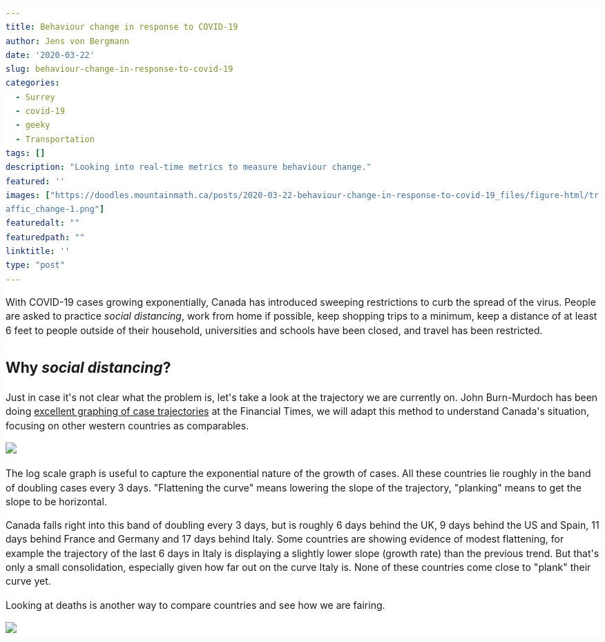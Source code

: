```yaml
---
title: Behaviour change in response to COVID-19
author: Jens von Bergmann
date: '2020-03-22'
slug: behaviour-change-in-response-to-covid-19
categories:
  - Surrey
  - covid-19
  - geeky
  - Transportation
tags: []
description: "Looking into real-time metrics to measure behaviour change."
featured: ''
images: ["https://doodles.mountainmath.ca/posts/2020-03-22-behaviour-change-in-response-to-covid-19_files/figure-html/traffic_change-1.png"]
featuredalt: ""
featuredpath: ""
linktitle: ''
type: "post"
---
```




With COVID-19 cases growing exponentially, Canada has introduced sweeping restrictions to curb the spread of the virus. People are asked to practice *social distancing*, work from home if possible, keep shopping trips to a minimum, keep a distance of at least 6 feet to people outside of their household, universities and schools have been closed, and travel has been restricted.

## Why *social distancing*?
Just in case it's not clear what the problem is, let's take a look at the trajectory we are currently on. John Burn-Murdoch has been doing [excellent graphing of case trajectories](https://twitter.com/jburnmurdoch/status/1241820436167643138?s=20) at the Financial Times, we will adapt this method to understand Canada's situation, focusing on other western countries as comparables.

<img src="/posts/2020-03-22-behaviour-change-in-response-to-covid-19_files/figure-html/unnamed-chunk-1-1.png" width="768" />

The log scale graph is useful to capture the exponential nature of the growth of cases. All these countries lie roughly in the band of doubling cases every 3 days. "Flattening the curve" means lowering the slope of the trajectory, "planking" means to get the slope to be horizontal.

Canada falls right into this band of doubling every 3 days, but is roughly 6 days behind the UK, 9 days behind the US and Spain, 11 days behind France and Germany and 17 days behind Italy. Some countries are showing evidence of modest flattening, for example the trajectory of the last 6 days in Italy is displaying a slightly lower slope (growth rate) than the previous trend. But that's only a small consolidation, especially given how far out on the curve Italy is. None of these countries come close to "plank" their curve yet.

Looking at deaths is another way to compare countries and see how we are fairing. 

<img src="/posts/2020-03-22-behaviour-change-in-response-to-covid-19_files/figure-html/unnamed-chunk-2-1.png" width="768" />
